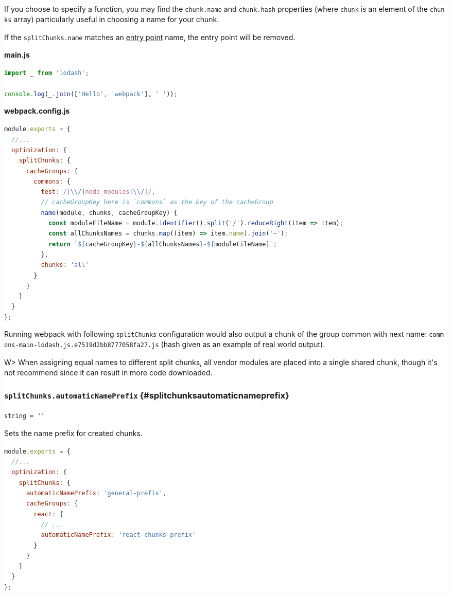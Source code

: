 If you choose to specify a function, you may find the `chunk.name` and `chunk.hash` properties (where `chunk` is an element of the `chunks` array) particularly useful in choosing a name for your chunk.

If the `splitChunks.name` matches an [entry point](/configuration/entry-context/#entry) name, the entry point will be removed.

__main.js__

```js
import _ from 'lodash';

console.log(_.join(['Hello', 'webpack'], ' '));
```

__webpack.config.js__

```js
module.exports = {
  //...
  optimization: {
    splitChunks: {
      cacheGroups: {
        commons: {
          test: /[\\/]node_modules[\\/]/,
          // cacheGroupKey here is `commons` as the key of the cacheGroup
          name(module, chunks, cacheGroupKey) {
            const moduleFileName = module.identifier().split('/').reduceRight(item => item);
            const allChunksNames = chunks.map((item) => item.name).join('~');
            return `${cacheGroupKey}-${allChunksNames}-${moduleFileName}`;
          },
          chunks: 'all'
        }
      }
    }
  }
};
```

Running webpack with following `splitChunks` configuration would also output a chunk of the group common with next name: `commons-main-lodash.js.e7519d2bb8777058fa27.js` (hash given as an example of real world output).

W> When assigning equal names to different split chunks, all vendor modules are placed into a single shared chunk, though it's not recommend since it can result in more code downloaded.

### `splitChunks.automaticNamePrefix` {#splitchunksautomaticnameprefix}

`string = ''`

Sets the name prefix for created chunks.

```js
module.exports = {
  //...
  optimization: {
    splitChunks: {
      automaticNamePrefix: 'general-prefix',
      cacheGroups: {
        react: {
          // ...
          automaticNamePrefix: 'react-chunks-prefix'
        }
      }
    }
  }
};
```